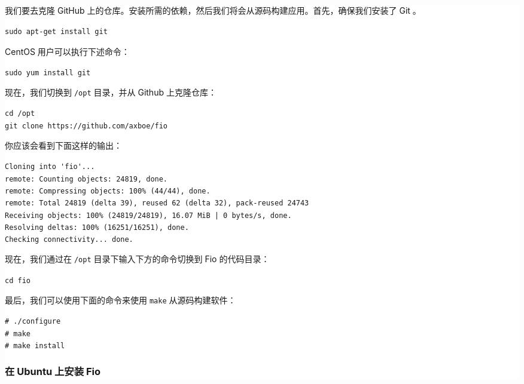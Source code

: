 
我们要去克隆 GitHub 上的仓库。安装所需的依赖，然后我们将会从源码构建应用。首先，确保我们安装了 Git 。



```
sudo apt-get install git

```

CentOS 用户可以执行下述命令：



```
sudo yum install git

```

现在，我们切换到 `/opt` 目录，并从 Github 上克隆仓库：



```
cd /opt
git clone https://github.com/axboe/fio

```

你应该会看到下面这样的输出：



```
Cloning into 'fio'...
remote: Counting objects: 24819, done.
remote: Compressing objects: 100% (44/44), done.
remote: Total 24819 (delta 39), reused 62 (delta 32), pack-reused 24743
Receiving objects: 100% (24819/24819), 16.07 MiB | 0 bytes/s, done.
Resolving deltas: 100% (16251/16251), done.
Checking connectivity... done.

```

现在，我们通过在 `/opt` 目录下输入下方的命令切换到 Fio 的代码目录：



```
cd fio

```

最后，我们可以使用下面的命令来使用 `make` 从源码构建软件：



```
# ./configure
# make
# make install

```

### 在 Ubuntu 上安装 Fio
